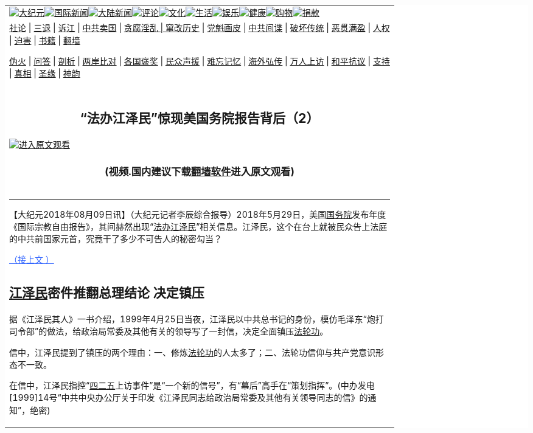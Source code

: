 <a name="1" id="1" target="_blank"></a><span id="1"></span>
<table border="0"><tr><td colspan="2" VALIGN=TOP><a href="https://github.com/asdfgt5/djy/blob/master/gb/nsc413.md#1"><img src="https://raw.githubusercontent.com/asdfgt5/1/master/t/djy/1.jpg" title="大纪元"></a><a href="https://github.com/asdfgt5/djy/blob/master/gb/n24hr.md#1"><img src="https://raw.githubusercontent.com/asdfgt5/1/master/t/djy/3.jpg" title="国际新闻"></a><a href="https://github.com/asdfgt5/djy/blob/master/gb/nsc413.md#1"><img src="https://raw.githubusercontent.com/asdfgt5/1/master/t/djy/4.jpg" title="大陆新闻"></a><a href="https://github.com/asdfgt5/djy/blob/master/gb/news392.md#1"><img src="https://raw.githubusercontent.com/asdfgt5/1/master/t/djy/5.jpg" title="评论"></a><a href="https://github.com/asdfgt5/djy/blob/master/gb/news2007.md#1"><img src="https://raw.githubusercontent.com/asdfgt5/1/master/t/djy/6.jpg" title="文化"></a><a href="https://github.com/asdfgt5/djy/blob/master/gb/news2008.md#1"><img src="https://raw.githubusercontent.com/asdfgt5/1/master/t/djy/7.jpg" title="生活"></a><a href="https://github.com/asdfgt5/djy/blob/master/gb/ncyule.md#1"><img src="https://raw.githubusercontent.com/asdfgt5/1/master/t/djy/8.jpg" title="娱乐"></a><a href="https://github.com/asdfgt5/djy/blob/master/gb/nsc1002.md#1"><img src="https://raw.githubusercontent.com/asdfgt5/1/master/t/djy/9.jpg" title="健康"><a href="https://www.youlucky.com"><img src="https://raw.githubusercontent.com/asdfgt5/1/master/t/djy/10.jpg" title="购物"></a><a href="https://www.supportepoch.org/donation?utm_medium=epochtimes&utm_source=referral&utm_campaign=donate_button_djyhomepage"><img src="https://raw.githubusercontent.com/asdfgt5/1/master/t/djy/12.jpg" title="捐款"></a></td></tr>
<tr><td colspan="2" VALIGN=TOP><a target="_blank" href="https://git.io/fjCRf">社论</a> | <a target="_blank" href="https://github.com/asdfgt5/djy/blob/master/gb/nf5657.md#1">三退</a> | <a target="_blank" href="https://github.com/asdfgt5/djy/blob/master/gb/nf6123.md#1">诉江</a> | <a target="_blank" href="https://github.com/asdfgt5/djy/blob/master/gb/nf1176117.md#1">中共卖国</a> | <a target="_blank" href="https://github.com/asdfgt5/djy/blob/master/gb/nf5773.md#1">贪腐淫乱 | <a target="_blank" href="https://github.com/asdfgt5/djy/blob/master/gb/nf1176115.md#1">窜改历史</a> | <a target="_blank" href="https://github.com/asdfgt5/djy/blob/master/gb/nf1176107.md#1">党魁画皮</a> | <a target="_blank" href="https://github.com/asdfgt5/djy/blob/master/gb/nf1320400.md#1">中共间谍</a> | <a target="_blank" href="https://github.com/asdfgt5/djy/blob/master/gb/nf1176114.md#1">破坏传统</a> | <a target="_blank" href="https://github.com/asdfgt5/djy/blob/master/gb/nf5287.md#1">恶贯满盈</a> | <a target="_blank" href="https://github.com/asdfgt5/djy/blob/master/gb/ncid278.md#1">人权</a> | <a target="_blank" href="https://github.com/asdfgt5/djy/blob/master/gb/nf1176111.md#1">迫害</a> | <a target="_blank" href="https://github.com/asdfgt5/djy/blob/master/gb/nf1235328.md#1">书籍</a> | <a target="_blank" href="https://github.com/asdfgt5/fq/blob/master/README.md?zsrh#1">翻墙</a></p><p><a target="_blank" href="https://github.com/asdfgt5/djy/blob/master/gb/nf5562.md#1">伪火</a> | <a target="_blank" href="https://github.com/asdfgt5/djy/blob/master/gb/nf4378.md#1">问答</a> | <a target="_blank" href="https://github.com/asdfgt5/djy/blob/master/gb/nf5792.md#1">剖析</a> | <a target="_blank" href="https://github.com/asdfgt5/djy/blob/master/gb/nf5735.md#1">两岸比对</a> | <a target="_blank" href="https://github.com/asdfgt5/djy/blob/master/gb/nf6119.md#1">各国褒奖</a> | <a target="_blank" href="https://github.com/asdfgt5/djy/blob/master/gb/nf6120.md#1">民众声援</a> | <a target="_blank" href="https://github.com/asdfgt5/djy/blob/master/gb/nf1188594.md#1">难忘记忆</a> | <a target="_blank" href="https://github.com/asdfgt5/djy/blob/master/gb/nf3180.md#1">海外弘传</a> | <a target="_blank" href="https://github.com/asdfgt5/djy/blob/master/gb/nf5410.md#1">万人上访</a> | <a target="_blank" href="https://github.com/asdfgt5/ntdtv/blob/master/gb/prog1530_1.md#1">和平抗议</a> | <a target="_blank" href="https://github.com/asdfgt5/djy/blob/master/gb/nf4386.md#1">支持</a> | <a target="_blank" href="https://github.com/asdfgt5/djy/blob/master/gb/nf4389.md#1">真相</a> | <a target="_blank" href="https://github.com/asdfgt5/djy/blob/master/gb/nf5790.md#1">圣缘</a> | <a target="_blank" href="https://github.com/asdfgt5/djy/blob/master/gb/nf4786.md#1">神韵</a></td></tr>
<tr><td VALIGN=TOP width="626"><h2 align=center>“法办江泽民”惊现美国务院报告背后（2）</h2>
<a href="https://git.io/JeZfi"><img width="600" src="https://raw.githubusercontent.com/asdfgt5/djy/master/gb/300/djtsp.jpg"title="进入原文观看"  alt="进入原文观看"></a><h3 align=center>(视频.国内建议下载<a href="https://git.io/JesJV">翻墙软件</a>进入原文观看)</h3>
<h6></h6>
<hr>
<p>【大纪元2018年08月09日讯】（大纪元记者李辰综合报导）2018年5月29日，美国<a href="https://github.com/asdfgt5/djy/blob/master/gb/tag/%E5%9B%BD%E5%8A%A1%E9%99%A2.md">国务院</a>发布年度《国际宗教自由报告》，其间赫然出现“<a href="https://github.com/asdfgt5/djy/blob/master/gb/tag/%E6%B3%95%E5%8A%9E.md">法办</a><a href="https://github.com/asdfgt5/djy/blob/master/gb/tag/%E6%B1%9F%E6%B3%BD%E6%B0%91.md">江泽民</a>”相关信息。江泽民，这个在台上就被民众告上法庭的中共前国家元首，究竟干了多少不可告人的秘密勾当？</p>
<p><span style="color: #3366ff;"><a style="color: #3366ff;" href="https://github.com/asdfgt5/djy/blob/master/gb/18/6/7/n10464247.md">（接上文 ）</a></span></p>
<h2><a href="https://github.com/asdfgt5/djy/blob/master/gb/tag/%E6%B1%9F%E6%B3%BD%E6%B0%91.md">江泽民</a>密件推翻总理结论 决定镇压</h2>
<p>据《江泽民其人》一书介绍，1999年4月25日当夜，江泽民以中共总书记的身份，模仿毛泽东“炮打司令部”的做法，给政治局常委及其他有关的领导写了一封信，决定全面镇压<a href="https://github.com/asdfgt5/djy/blob/master/gb/tag/%E6%B3%95%E8%BD%AE%E5%8A%9F.md">法轮功</a>。</p>
<p>信中，江泽民提到了镇压的两个理由：一、修炼<a href="https://github.com/asdfgt5/djy/blob/master/gb/tag/%E6%B3%95%E8%BD%AE%E5%8A%9F.md">法轮功</a>的人太多了；二、法轮功信仰与共产党意识形态不一致。</p>
<p>在信中，江泽民指控“<a href="https://github.com/asdfgt5/djy/blob/master/gb/tag/%E5%9B%9B%E4%BA%8C%E4%BA%94.md">四二五</a>上访事件”是“一个新的信号”，有“幕后”高手在“策划指挥”。(中办发电[1999]14号“中共中央办公厅关于印发《江泽民同志给政治局常委及其他有关领导同志的信》的通知”，绝密)</p>